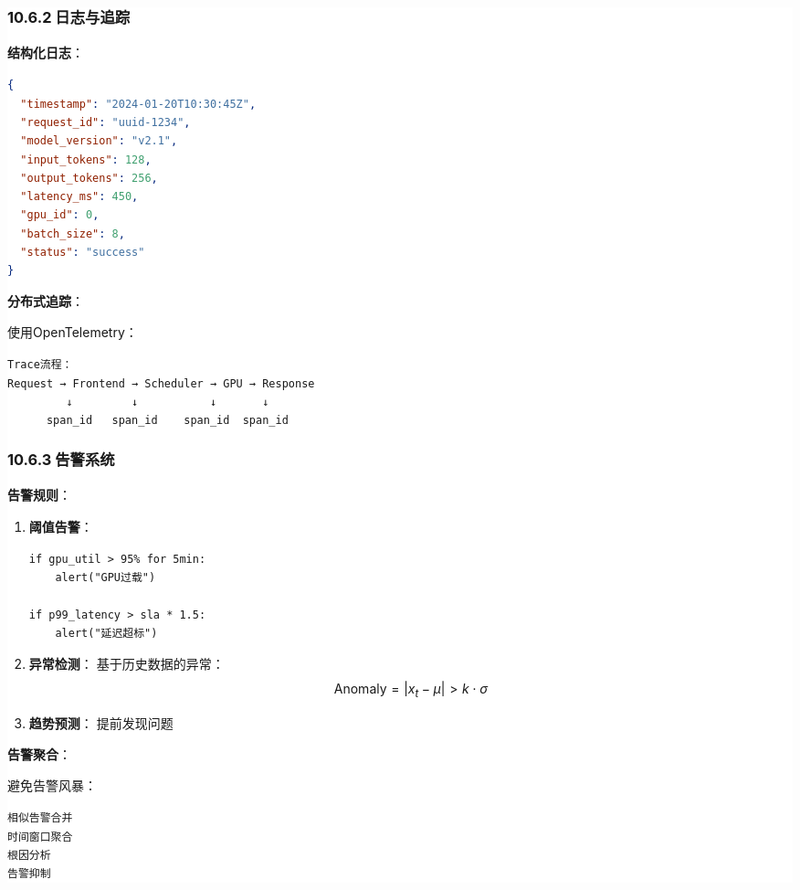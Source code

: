 ### 10.6.2 日志与追踪

**结构化日志**：

```json
{
  "timestamp": "2024-01-20T10:30:45Z",
  "request_id": "uuid-1234",
  "model_version": "v2.1",
  "input_tokens": 128,
  "output_tokens": 256,
  "latency_ms": 450,
  "gpu_id": 0,
  "batch_size": 8,
  "status": "success"
}
```

**分布式追踪**：

使用OpenTelemetry：

```
Trace流程：
Request → Frontend → Scheduler → GPU → Response
         ↓         ↓           ↓       ↓
      span_id   span_id    span_id  span_id
```

### 10.6.3 告警系统

**告警规则**：

1. **阈值告警**：
   ```
   if gpu_util > 95% for 5min:
       alert("GPU过载")
   
   if p99_latency > sla * 1.5:
       alert("延迟超标")
   ```

2. **异常检测**：
   基于历史数据的异常：
   $$\text{Anomaly} = |x_t - \mu| > k \cdot \sigma$$

3. **趋势预测**：
   提前发现问题

**告警聚合**：

避免告警风暴：
```
相似告警合并
时间窗口聚合
根因分析
告警抑制
```
